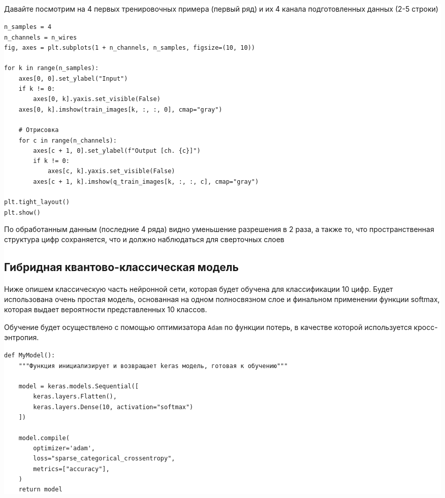 Давайте посмотрим на 4 первых тренировочных примера (первый ряд) и их 4 канала подготовленных данных (2-5 строки)


```{code-cell} ipython3
n_samples = 4
n_channels = n_wires
fig, axes = plt.subplots(1 + n_channels, n_samples, figsize=(10, 10))

for k in range(n_samples):
    axes[0, 0].set_ylabel("Input")
    if k != 0:
        axes[0, k].yaxis.set_visible(False)
    axes[0, k].imshow(train_images[k, :, :, 0], cmap="gray")

    # Отрисовка
    for c in range(n_channels):
        axes[c + 1, 0].set_ylabel(f"Output [ch. {c}]")
        if k != 0:
            axes[c, k].yaxis.set_visible(False)
        axes[c + 1, k].imshow(q_train_images[k, :, :, c], cmap="gray")

plt.tight_layout()
plt.show()
```

По обработанным данным (последние 4 ряда) видно уменьшение разрешения в 2 раза, а также то, что пространственная структура цифр сохраняется, что и должно наблюдаться для сверточных слоев

## Гибридная квантово-классическая модель

Ниже опишем классическую часть нейронной сети, которая будет обучена для классификации 10 цифр. Будет использована очень простая модель, основанная на одном полносвязном слое и финальном применении функции softmax, которая выдает вероятности представленных 10 классов.

Обучение будет осуществлено с помощью оптимизатора `Adam` по функции потерь, в качестве которой используется кросс-энтропия.


```{code-cell} ipython3
def MyModel():
    """Функция инициализирует и возвращает keras модель, готовая к обучению"""

    model = keras.models.Sequential([
        keras.layers.Flatten(),
        keras.layers.Dense(10, activation="softmax")
    ])

    model.compile(
        optimizer='adam',
        loss="sparse_categorical_crossentropy",
        metrics=["accuracy"],
    )
    return model
```
